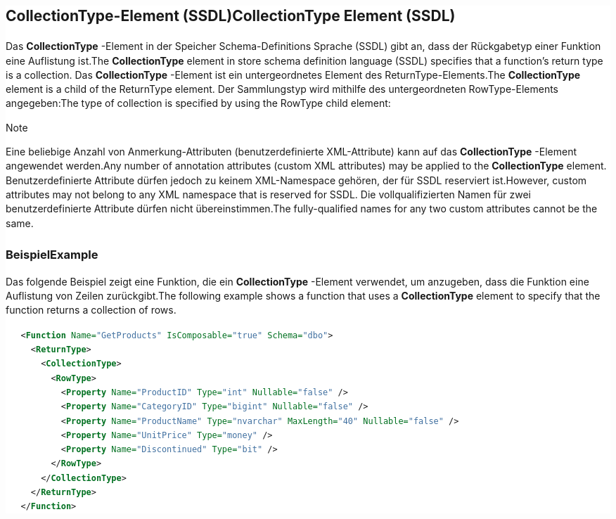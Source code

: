 ## <a name="collectiontype-element-ssdl"></a><span data-ttu-id="2c2fe-164">CollectionType-Element (SSDL)</span><span class="sxs-lookup"><span data-stu-id="2c2fe-164">CollectionType Element (SSDL)</span></span>

<span data-ttu-id="2c2fe-165">Das **CollectionType** -Element in der Speicher Schema-Definitions Sprache (SSDL) gibt an, dass der Rückgabetyp einer Funktion eine Auflistung ist.</span><span class="sxs-lookup"><span data-stu-id="2c2fe-165">The **CollectionType** element in store schema definition language (SSDL) specifies that a function’s return type is a collection.</span></span> <span data-ttu-id="2c2fe-166">Das **CollectionType** -Element ist ein untergeordnetes Element des ReturnType-Elements.</span><span class="sxs-lookup"><span data-stu-id="2c2fe-166">The **CollectionType** element is a child of the ReturnType element.</span></span> <span data-ttu-id="2c2fe-167">Der Sammlungstyp wird mithilfe des untergeordneten RowType-Elements angegeben:</span><span class="sxs-lookup"><span data-stu-id="2c2fe-167">The type of collection is specified by using the RowType child element:</span></span>

> [!NOTE]
> <span data-ttu-id="2c2fe-168">Eine beliebige Anzahl von Anmerkung-Attributen (benutzerdefinierte XML-Attribute) kann auf das **CollectionType** -Element angewendet werden.</span><span class="sxs-lookup"><span data-stu-id="2c2fe-168">Any number of annotation attributes (custom XML attributes) may be applied to the **CollectionType** element.</span></span> <span data-ttu-id="2c2fe-169">Benutzerdefinierte Attribute dürfen jedoch zu keinem XML-Namespace gehören, der für SSDL reserviert ist.</span><span class="sxs-lookup"><span data-stu-id="2c2fe-169">However, custom attributes may not belong to any XML namespace that is reserved for SSDL.</span></span> <span data-ttu-id="2c2fe-170">Die vollqualifizierten Namen für zwei benutzerdefinierte Attribute dürfen nicht übereinstimmen.</span><span class="sxs-lookup"><span data-stu-id="2c2fe-170">The fully-qualified names for any two custom attributes cannot be the same.</span></span>

### <a name="example"></a><span data-ttu-id="2c2fe-171">Beispiel</span><span class="sxs-lookup"><span data-stu-id="2c2fe-171">Example</span></span>

<span data-ttu-id="2c2fe-172">Das folgende Beispiel zeigt eine Funktion, die ein **CollectionType** -Element verwendet, um anzugeben, dass die Funktion eine Auflistung von Zeilen zurückgibt.</span><span class="sxs-lookup"><span data-stu-id="2c2fe-172">The following example shows a function that uses a **CollectionType** element to specify that the function returns a collection of rows.</span></span>

``` xml
   <Function Name="GetProducts" IsComposable="true" Schema="dbo">
     <ReturnType>
       <CollectionType>
         <RowType>
           <Property Name="ProductID" Type="int" Nullable="false" />
           <Property Name="CategoryID" Type="bigint" Nullable="false" />
           <Property Name="ProductName" Type="nvarchar" MaxLength="40" Nullable="false" />
           <Property Name="UnitPrice" Type="money" />
           <Property Name="Discontinued" Type="bit" />
         </RowType>
       </CollectionType>
     </ReturnType>
   </Function>
```
